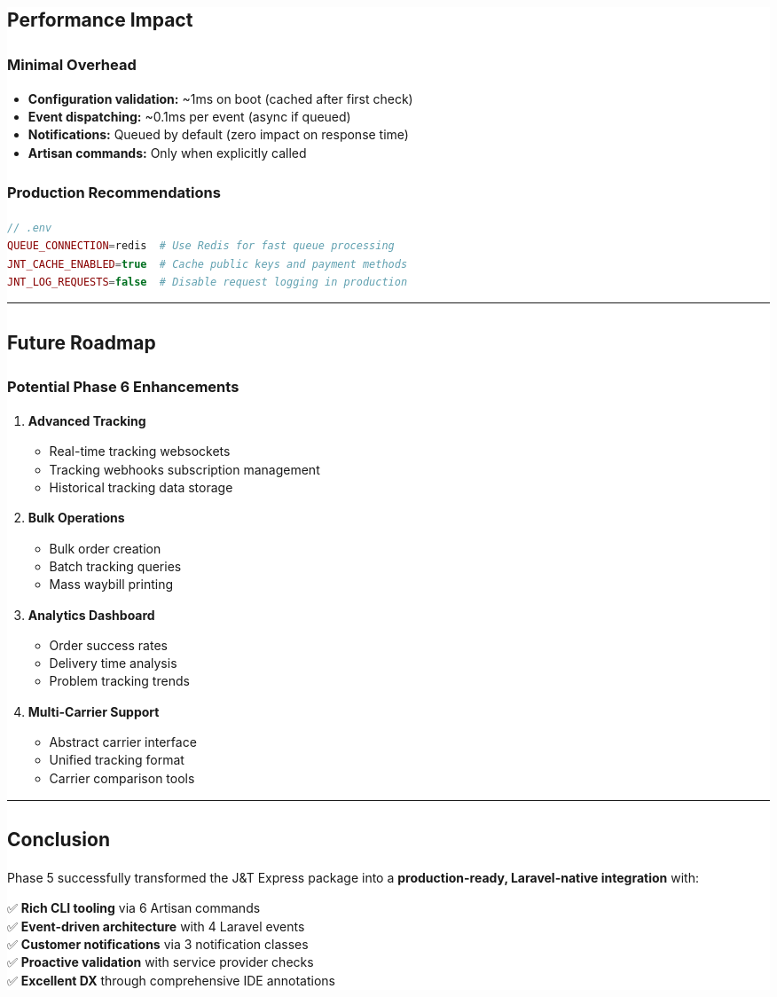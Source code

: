 
## Performance Impact

### Minimal Overhead

- **Configuration validation:** ~1ms on boot (cached after first check)
- **Event dispatching:** ~0.1ms per event (async if queued)
- **Notifications:** Queued by default (zero impact on response time)
- **Artisan commands:** Only when explicitly called

### Production Recommendations

```php
// .env
QUEUE_CONNECTION=redis  # Use Redis for fast queue processing
JNT_CACHE_ENABLED=true  # Cache public keys and payment methods
JNT_LOG_REQUESTS=false  # Disable request logging in production
```

---

## Future Roadmap

### Potential Phase 6 Enhancements

1. **Advanced Tracking**
   - Real-time tracking websockets
   - Tracking webhooks subscription management
   - Historical tracking data storage

2. **Bulk Operations**
   - Bulk order creation
   - Batch tracking queries
   - Mass waybill printing

3. **Analytics Dashboard**
   - Order success rates
   - Delivery time analysis
   - Problem tracking trends

4. **Multi-Carrier Support**
   - Abstract carrier interface
   - Unified tracking format
   - Carrier comparison tools

---

## Conclusion

Phase 5 successfully transformed the J&T Express package into a **production-ready, Laravel-native integration** with:

✅ **Rich CLI tooling** via 6 Artisan commands  
✅ **Event-driven architecture** with 4 Laravel events  
✅ **Customer notifications** via 3 notification classes  
✅ **Proactive validation** with service provider checks  
✅ **Excellent DX** through comprehensive IDE annotations  
